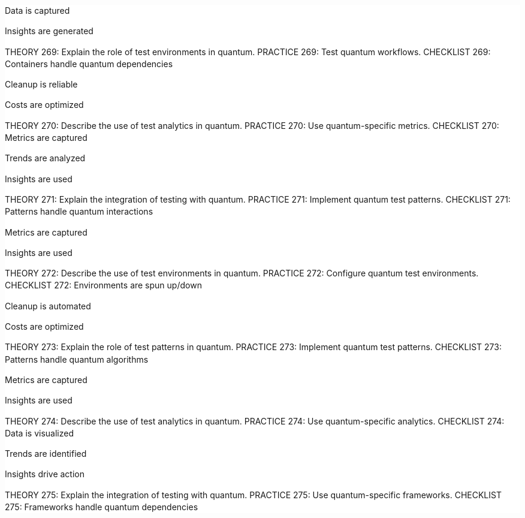  Data is captured

 Insights are generated

THEORY 269: Explain the role of test environments in quantum.
PRACTICE 269: Test quantum workflows.
CHECKLIST 269:
 Containers handle quantum dependencies

 Cleanup is reliable

 Costs are optimized

THEORY 270: Describe the use of test analytics in quantum.
PRACTICE 270: Use quantum-specific metrics.
CHECKLIST 270:
 Metrics are captured

 Trends are analyzed

 Insights are used

THEORY 271: Explain the integration of testing with quantum.
PRACTICE 271: Implement quantum test patterns.
CHECKLIST 271:
 Patterns handle quantum interactions

 Metrics are captured

 Insights are used

THEORY 272: Describe the use of test environments in quantum.
PRACTICE 272: Configure quantum test environments.
CHECKLIST 272:
 Environments are spun up/down

 Cleanup is automated

 Costs are optimized

THEORY 273: Explain the role of test patterns in quantum.
PRACTICE 273: Implement quantum test patterns.
CHECKLIST 273:
 Patterns handle quantum algorithms

 Metrics are captured

 Insights are used

THEORY 274: Describe the use of test analytics in quantum.
PRACTICE 274: Use quantum-specific analytics.
CHECKLIST 274:
 Data is visualized

 Trends are identified

 Insights drive action

THEORY 275: Explain the integration of testing with quantum.
PRACTICE 275: Use quantum-specific frameworks.
CHECKLIST 275:
 Frameworks handle quantum dependencies
